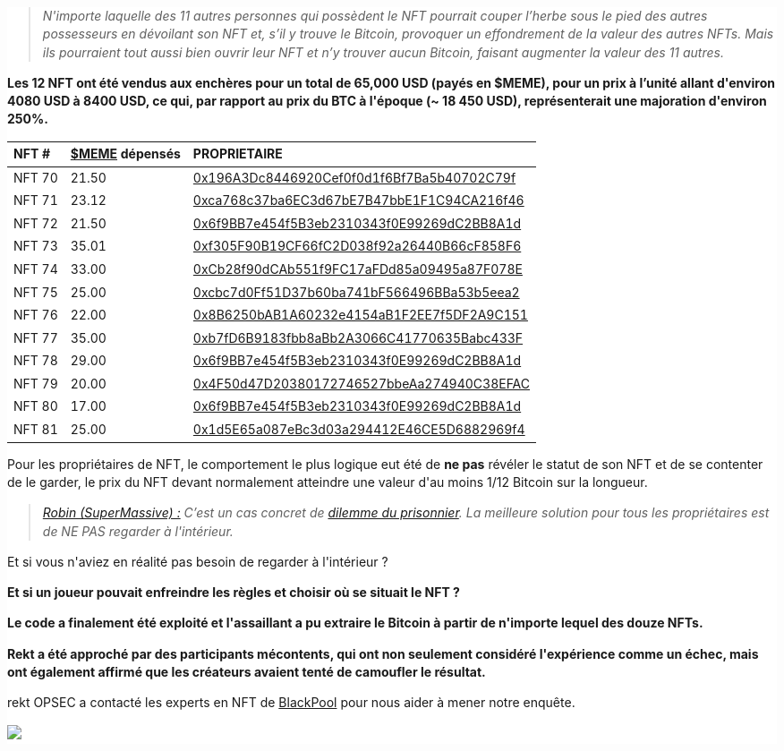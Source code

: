 > _N'importe laquelle des 11 autres personnes qui possèdent le NFT pourrait couper l’herbe sous le pied des autres possesseurs en dévoilant son NFT et, s’il y trouve le Bitcoin, provoquer un effondrement de la valeur des autres NFTs. Mais ils pourraient tout aussi bien ouvrir leur NFT et n’y trouver aucun Bitcoin, faisant augmenter la valeur des 11 autres._

**Les 12 NFT ont été vendus aux enchères pour un total de 65,000 USD (payés en $MEME), pour un prix à l’unité allant d'environ 4080 USD à 8400 USD, ce qui, par rapport au prix du BTC à l'époque (~ 18 450 USD), représenterait une majoration d'environ 250%.**

| NFT #  | [$MEME](https://www.coingecko.com/en/coins/meme) dépensés | PROPRIETAIRE                                                                                                                |
| :----- | :---------------------------------------------------- | :-------------------------------------------------------------------------------------------------------------------- |
| NFT 70 | 21.50                                                 | [0x196A3Dc8446920Cef0f0d1f6Bf7Ba5b40702C79f](https://etherscan.io/address/0x196A3Dc8446920Cef0f0d1f6Bf7Ba5b40702C79f) |
| NFT 71 | 23.12                                                 | [0xca768c37ba6EC3d67bE7B47bbE1F1C94CA216f46](https://etherscan.io/address/0xca768c37ba6EC3d67bE7B47bbE1F1C94CA216f46) |
| NFT 72 | 21.50                                                 | [0x6f9BB7e454f5B3eb2310343f0E99269dC2BB8A1d](https://etherscan.io/address/0x6f9BB7e454f5B3eb2310343f0E99269dC2BB8A1d) |
| NFT 73 | 35.01                                                 | [0xf305F90B19CF66fC2D038f92a26440B66cF858F6](https://etherscan.io/address/0xf305F90B19CF66fC2D038f92a26440B66cF858F6) |
| NFT 74 | 33.00                                                 | [0xCb28f90dCAb551f9FC17aFDd85a09495a87F078E](https://etherscan.io/address/0xCb28f90dCAb551f9FC17aFDd85a09495a87F078E) |
| NFT 75 | 25.00                                                 | [0xcbc7d0Ff51D37b60ba741bF566496BBa53b5eea2](https://etherscan.io/address/0xcbc7d0Ff51D37b60ba741bF566496BBa53b5eea2) |
| NFT 76 | 22.00                                                 | [0x8B6250bAB1A60232e4154aB1F2EE7f5DF2A9C151](https://etherscan.io/address/0x8B6250bAB1A60232e4154aB1F2EE7f5DF2A9C151) |
| NFT 77 | 35.00                                                 | [0xb7fD6B9183fbb8aBb2A3066C41770635Babc433F](https://etherscan.io/address/0xb7fD6B9183fbb8aBb2A3066C41770635Babc433F) |
| NFT 78 | 29.00                                                 | [0x6f9BB7e454f5B3eb2310343f0E99269dC2BB8A1d](https://etherscan.io/address/0x6f9BB7e454f5B3eb2310343f0E99269dC2BB8A1d) |
| NFT 79 | 20.00                                                 | [0x4F50d47D20380172746527bbeAa274940C38EFAC](https://etherscan.io/address/0x4F50d47D20380172746527bbeAa274940C38EFAC) |
| NFT 80 | 17.00                                                 | [0x6f9BB7e454f5B3eb2310343f0E99269dC2BB8A1d](https://etherscan.io/address/0x6f9BB7e454f5B3eb2310343f0E99269dC2BB8A1d) |
| NFT 81 | 25.00                                                 | [0x1d5E65a087eBc3d03a294412E46CE5D6882969f4](https://etherscan.io/address/0x1d5E65a087eBc3d03a294412E46CE5D6882969f4) |

Pour les propriétaires de NFT, le comportement le plus logique eut été de **ne pas** révéler le statut de son NFT et de se contenter de le garder, le prix du NFT devant normalement atteindre une valeur d'au moins 1/12 Bitcoin sur la longueur.

> _[Robin (SuperMassive) :](https://twitter.com/DirSchmidt) C’est un cas concret de [dilemme du prisonnier](https://fr.wikipedia.org/wiki/Dilemme_du_prisonnier). La meilleure solution pour tous les propriétaires est de NE PAS regarder à l'intérieur._

Et si vous n'aviez en réalité pas besoin de regarder à l'intérieur ?

**Et si un joueur pouvait enfreindre les règles et choisir où se situait le NFT ?**

**Le code a finalement été exploité et l'assaillant a pu extraire le Bitcoin à partir de n'importe lequel des douze NFTs.**

**Rekt a été approché par des participants mécontents, qui ont non seulement considéré l'expérience comme un échec, mais ont également affirmé que les créateurs avaient tenté de camoufler le résultat.**

rekt OPSEC a contacté les experts en NFT de [BlackPool](https://twitter.com/BlackpoolHQ) pour nous aider à mener notre enquête.

![](https://lh4.googleusercontent.com/E0Ok-tImDx22E7A82MTgqdp9FvwNI5L2zMolOgG8B-Me0w-_z9baNjBhccVARj4MBBj02GyVbTKXEs4dXcdmWqHBLfl4e9xfNdaNNecPbmjBqFhzrtqJJNj6pmOVrCPh_UyNj0Fj)
